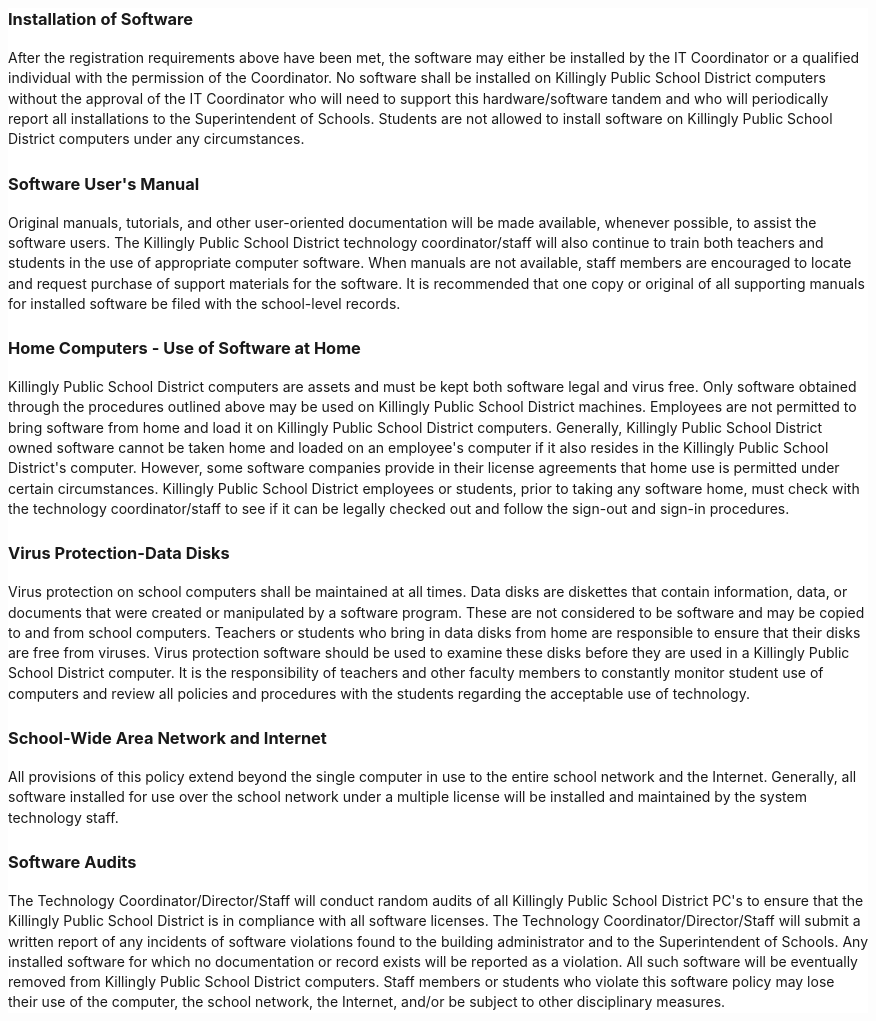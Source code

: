 ### Installation of Software

After the registration requirements above have been met, the software may either be installed by the IT Coordinator or a qualified individual with the permission of the Coordinator. No software shall be installed on Killingly Public School District computers without the approval of the IT Coordinator who will need to support this hardware\/software tandem and who will periodically report all installations to the Superintendent of Schools.  Students are not allowed to install software on Killingly Public School District computers under any circumstances.

### Software User's Manual

Original manuals, tutorials, and other user-oriented documentation will be made available, whenever possible, to assist the software users. The Killingly Public School District technology coordinator\/staff will also continue to train both teachers and students in the use of appropriate computer software. When manuals are not available, staff members are encouraged to locate and request purchase of support materials for the software. It is recommended that one copy or original of all supporting manuals for installed software be filed with the school-level records.

### Home Computers - Use of Software at Home

Killingly Public School District computers are assets and must be kept both software legal and virus free. Only software obtained through the procedures outlined above may be used on Killingly Public School District machines. Employees are not permitted to bring software from home and load it on Killingly Public School District computers. Generally, Killingly Public School District owned software cannot be taken home and loaded on an employee's computer if it also resides in the Killingly Public School District's computer. However, some software companies provide in their license agreements that home use is permitted under certain circumstances. Killingly Public School District employees or students, prior to taking any software home, must check with the technology coordinator\/staff to see if it can be legally checked out and follow the sign-out and sign-in procedures.

### Virus Protection-Data Disks

Virus protection on school computers shall be maintained at all times. Data disks are diskettes that contain information, data, or documents that were created or manipulated by a software program. These are not considered to be software and may be copied to and from school computers. Teachers or students who bring in data disks from home are responsible to ensure that their disks are free from viruses. Virus protection software should be used to examine these disks before they are used in a Killingly Public School District computer. It is the responsibility of teachers and other faculty members to constantly monitor student use of computers and review all policies and procedures with the students regarding the acceptable use of technology.

### School-Wide Area Network and Internet

All provisions of this policy extend beyond the single computer in use to the entire school network and the Internet. Generally, all software installed for use over the school network under a multiple license will be installed and maintained by the system technology staff.

### Software Audits

The Technology Coordinator\/Director\/Staff will conduct random audits of all Killingly Public School District PC's to ensure that the Killingly Public School District is in compliance with all software licenses. The Technology Coordinator\/Director\/Staff will submit a written report of any incidents of software violations found to the building administrator and to the Superintendent of Schools. Any installed software for which no documentation or record exists will be reported as a violation. All such software will be eventually removed from Killingly Public School District computers. Staff members or students who violate this software policy may lose their use of the computer, the school network, the Internet, and\/or be subject to other disciplinary measures.
